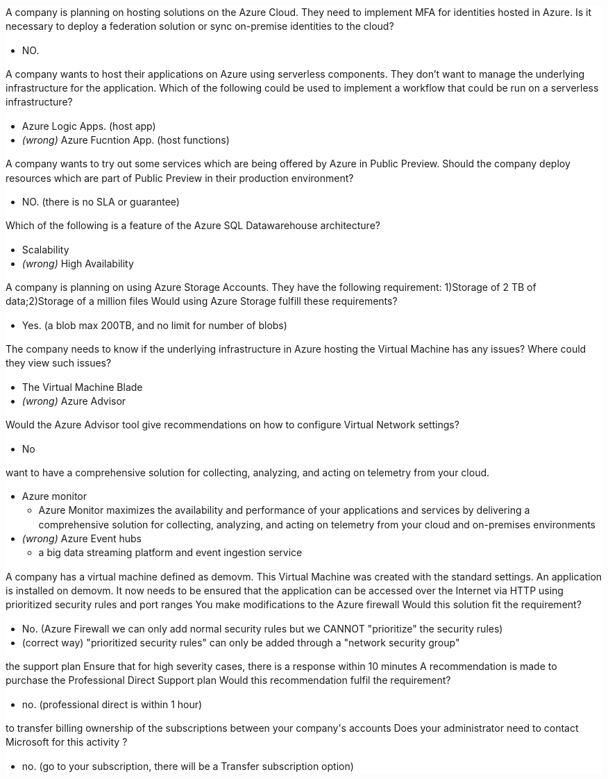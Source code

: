 A company is planning on hosting solutions on the Azure Cloud. They need to implement MFA for identities hosted in Azure. Is it necessary to deploy a federation solution or sync on-premise identities to the cloud?
- NO. 

A company wants to host their applications on Azure using serverless components. They don’t want to manage the underlying infrastructure for the application. Which of the following could be used to implement a workflow that could be run on a serverless infrastructure?
- Azure Logic Apps. (host app)
- *(wrong)* Azure Fucntion App. (host functions)

A company wants to try out some services which are being offered by Azure in Public Preview. Should the company deploy resources which are part of Public Preview in their production environment?
- NO. (there is no SLA or guarantee)

Which of the following is a feature of the Azure SQL Datawarehouse architecture?
- Scalability
- *(wrong)* High Availability

A company is planning on using Azure Storage Accounts. They have the following requirement: 1)Storage of 2 TB of data;2)Storage of a million files Would using Azure Storage fulfill these requirements?
- Yes. (a blob max 200TB, and no limit for number of blobs)

The company needs to know if the underlying infrastructure in Azure hosting the Virtual Machine has any issues? Where could they view such issues?
- The Virtual Machine Blade
- *(wrong)* Azure Advisor

Would the Azure Advisor tool give recommendations on how to configure Virtual Network settings?
- No

want to have a comprehensive solution for collecting, analyzing, and acting on telemetry from your cloud.
- Azure monitor
    - Azure Monitor maximizes the availability and performance of your applications and services by delivering a comprehensive solution for collecting, analyzing, and acting on telemetry from your cloud and on-premises environments
- *(wrong)* Azure Event hubs
    - a big data streaming platform and event ingestion service

A company has a virtual machine defined as demovm. This Virtual Machine was created with the standard settings. An application is installed on demovm. It now needs to be ensured that the application can be accessed over the Internet via HTTP using prioritized security rules and port ranges You make modifications to the Azure firewall Would this solution fit the requirement?
- No. (Azure Firewall we can only add normal security rules but we CANNOT "prioritize" the security rules)
- (correct way) "prioritized security rules" can only be added through a "network security group"

the support plan Ensure that for high severity cases, there is a response within 10 minutes A recommendation is made to purchase the Professional Direct Support plan Would this recommendation fulfil the requirement?
- no. (professional direct is within 1 hour)

to transfer billing ownership of the subscriptions between your company's accounts Does your administrator need to contact Microsoft for this activity ?
- no. (go to your subscription, there will be a Transfer subscription option)
